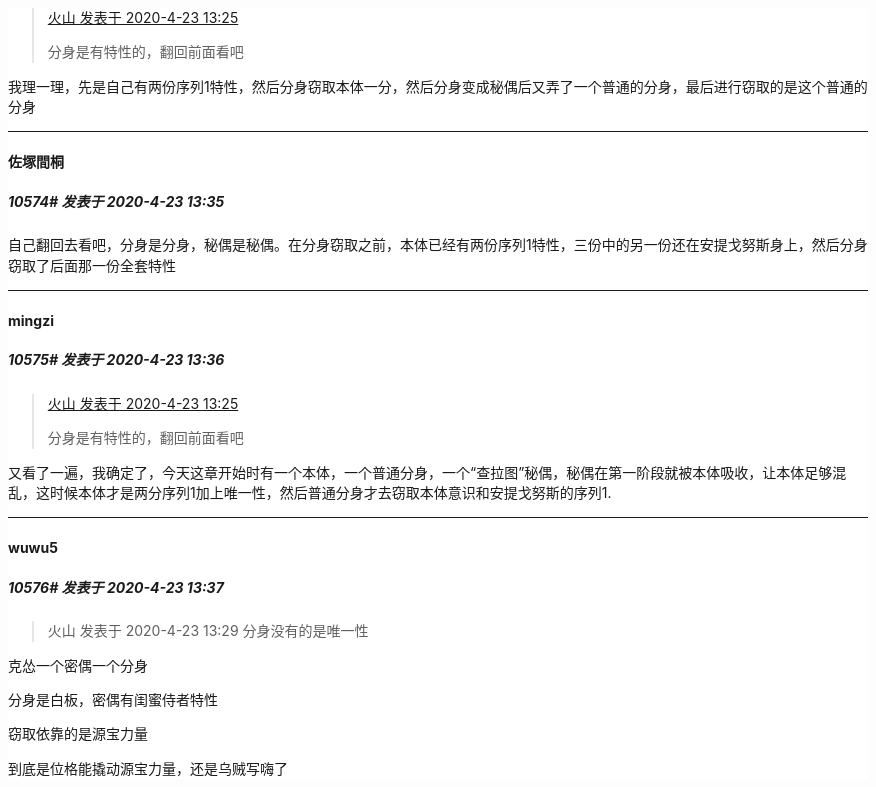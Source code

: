 

<blockquote><a href="httphttps://bbs.saraba1st.com/2b/forum.php?mod=redirect&amp;goto=findpost&amp;pid=47175071&amp;ptid=1860016" target="_blank">火山 发表于 2020-4-23 13:25</a>

分身是有特性的，翻回前面看吧</blockquote>
我理一理，先是自己有两份序列1特性，然后分身窃取本体一分，然后分身变成秘偶后又弄了一个普通的分身，最后进行窃取的是这个普通的分身







-----

####  佐塚間桐  
##### 10574#       发表于 2020-4-23 13:35




自己翻回去看吧，分身是分身，秘偶是秘偶。在分身窃取之前，本体已经有两份序列1特性，三份中的另一份还在安提戈努斯身上，然后分身窃取了后面那一份全套特性







-----

####  mingzi  
##### 10575#       发表于 2020-4-23 13:36



<blockquote><a href="httphttps://bbs.saraba1st.com/2b/forum.php?mod=redirect&amp;goto=findpost&amp;pid=47175071&amp;ptid=1860016" target="_blank">火山 发表于 2020-4-23 13:25</a>

分身是有特性的，翻回前面看吧</blockquote>
又看了一遍，我确定了，今天这章开始时有一个本体，一个普通分身，一个“查拉图”秘偶，秘偶在第一阶段就被本体吸收，让本体足够混乱，这时候本体才是两分序列1加上唯一性，然后普通分身才去窃取本体意识和安提戈努斯的序列1.







-----

####  wuwu5  
##### 10576#       发表于 2020-4-23 13:37



<blockquote>火山 发表于 2020-4-23 13:29
分身没有的是唯一性</blockquote>
克怂一个密偶一个分身

分身是白板，密偶有闺蜜侍者特性

窃取依靠的是源宝力量

到底是位格能撬动源宝力量，还是乌贼写嗨了
